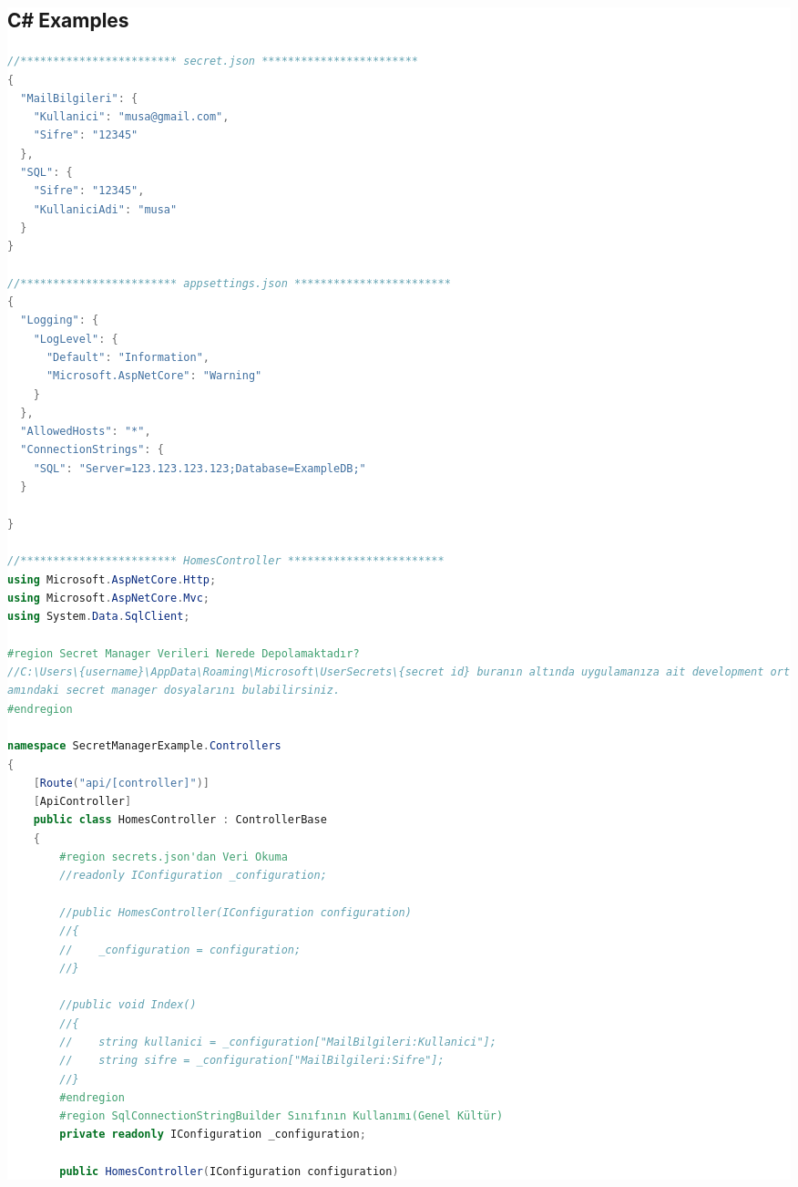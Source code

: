 ## C# Examples
```C#
//************************ secret.json ************************
{
  "MailBilgileri": {
    "Kullanici": "musa@gmail.com",
    "Sifre": "12345"
  },
  "SQL": {
    "Sifre": "12345",
    "KullaniciAdi": "musa"
  }
}

//************************ appsettings.json ************************
{
  "Logging": {
    "LogLevel": {
      "Default": "Information",
      "Microsoft.AspNetCore": "Warning"
    }
  },
  "AllowedHosts": "*",
  "ConnectionStrings": {
    "SQL": "Server=123.123.123.123;Database=ExampleDB;"
  }
  
}

//************************ HomesController ************************
using Microsoft.AspNetCore.Http;
using Microsoft.AspNetCore.Mvc;
using System.Data.SqlClient;

#region Secret Manager Verileri Nerede Depolamaktadır?
//C:\Users\{username}\AppData\Roaming\Microsoft\UserSecrets\{secret id} buranın altında uygulamanıza ait development ortamındaki secret manager dosyalarını bulabilirsiniz. 
#endregion

namespace SecretManagerExample.Controllers
{
    [Route("api/[controller]")]
    [ApiController]
    public class HomesController : ControllerBase
    {
        #region secrets.json'dan Veri Okuma
        //readonly IConfiguration _configuration;

        //public HomesController(IConfiguration configuration)
        //{
        //    _configuration = configuration;
        //}

        //public void Index()
        //{
        //    string kullanici = _configuration["MailBilgileri:Kullanici"];
        //    string sifre = _configuration["MailBilgileri:Sifre"];
        //} 
        #endregion
        #region SqlConnectionStringBuilder Sınıfının Kullanımı(Genel Kültür)
        private readonly IConfiguration _configuration;

        public HomesController(IConfiguration configuration)
```